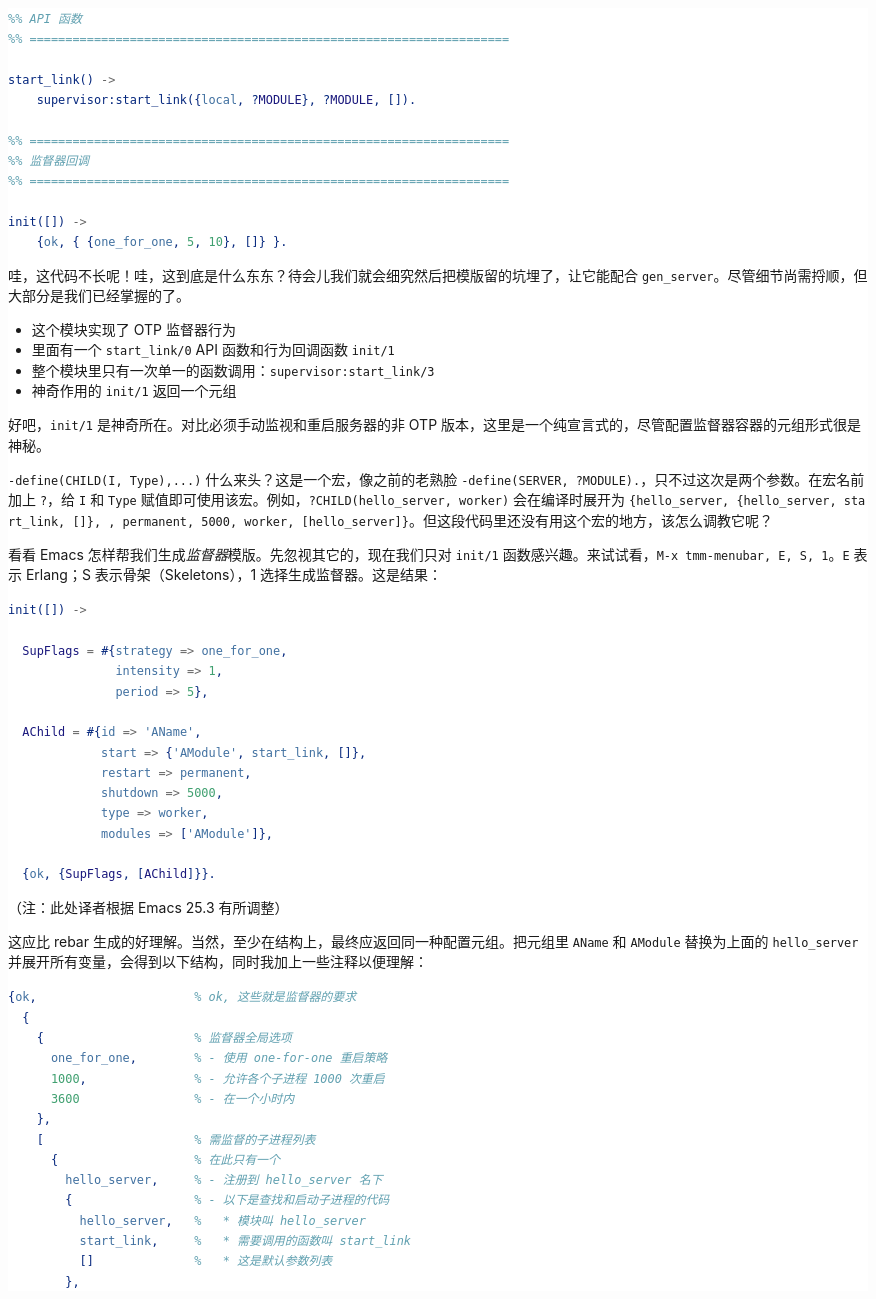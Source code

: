 ```erl
%% API 函数
%% ===================================================================

start_link() ->
    supervisor:start_link({local, ?MODULE}, ?MODULE, []).

%% ===================================================================
%% 监督器回调
%% ===================================================================

init([]) ->
    {ok, { {one_for_one, 5, 10}, []} }.
```

哇，这代码不长呢！哇，这到底是什么东东？待会儿我们就会细究然后把模版留的坑埋了，让它能配合 `gen_server`。尽管细节尚需捋顺，但大部分是我们已经掌握的了。

- 这个模块实现了 OTP 监督器行为
- 里面有一个 `start_link/0` API 函数和行为回调函数 `init/1`
- 整个模块里只有一次单一的函数调用：`supervisor:start_link/3`
- 神奇作用的 `init/1` 返回一个元组

好吧，`init/1` 是神奇所在。对比必须手动监视和重启服务器的非 OTP 版本，这里是一个纯宣言式的，尽管配置监督器容器的元组形式很是神秘。

`-define(CHILD(I, Type),...)` 什么来头？这是一个宏，像之前的老熟脸 `-define(SERVER, ?MODULE).`，只不过这次是两个参数。在宏名前加上 `?`，给 `I` 和 `Type` 赋值即可使用该宏。例如，`?CHILD(hello_server, worker)` 会在编译时展开为 `{hello_server, {hello_server, start_link, []}, , permanent, 5000, worker, [hello_server]}`。但这段代码里还没有用这个宏的地方，该怎么调教它呢？

看看 Emacs 怎样帮我们生成*监督器*模版。先忽视其它的，现在我们只对 `init/1` 函数感兴趣。来试试看，`M-x tmm-menubar, E, S, 1`。`E` 表示 Erlang；S 表示骨架（Skeletons），1 选择生成监督器。这是结果：

```erl
init([]) ->

  SupFlags = #{strategy => one_for_one,
               intensity => 1,
               period => 5},

  AChild = #{id => 'AName',
             start => {'AModule', start_link, []},
             restart => permanent,
             shutdown => 5000,
             type => worker,
             modules => ['AModule']},

  {ok, {SupFlags, [AChild]}}.
```

（注：此处译者根据 Emacs 25.3 有所调整）

这应比 rebar 生成的好理解。当然，至少在结构上，最终应返回同一种配置元组。把元组里 `AName` 和 `AModule` 替换为上面的 `hello_server` 并展开所有变量，会得到以下结构，同时我加上一些注释以便理解：

```erl
{ok,                      % ok, 这些就是监督器的要求
  {
    {                     % 监督器全局选项
      one_for_one,        % - 使用 one-for-one 重启策略
      1000,               % - 允许各个子进程 1000 次重启
      3600                % - 在一个小时内
    },
    [                     % 需监督的子进程列表
      {                   % 在此只有一个
        hello_server,     % - 注册到 hello_server 名下
        {                 % - 以下是查找和启动子进程的代码
          hello_server,   %   * 模块叫 hello_server
          start_link,     %   * 需要调用的函数叫 start_link
          []              %   * 这是默认参数列表
        },
```